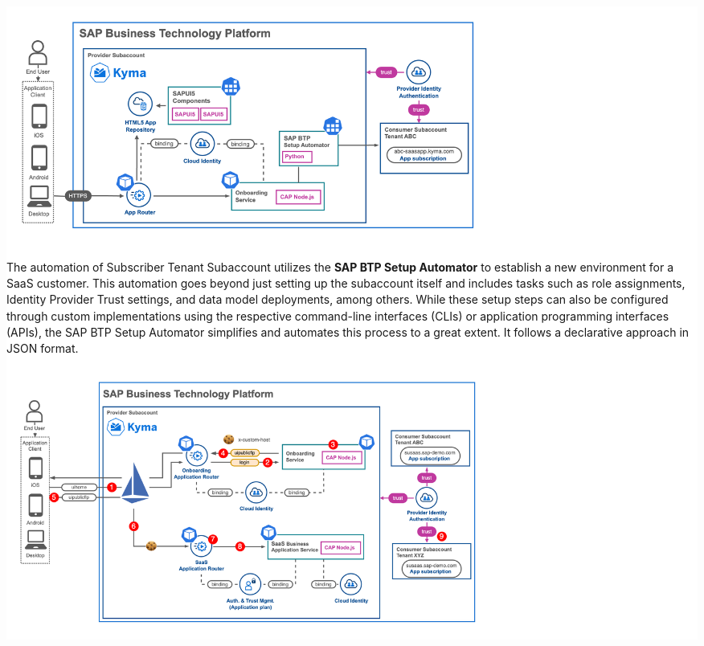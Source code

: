 [<img src="./images/Arch_SelfReg.png" width="600"/>](./images/Arch_SelfReg.png?raw=true)

The automation of Subscriber Tenant Subaccount utilizes the **SAP BTP Setup Automator** to establish a new environment for a SaaS customer. This automation goes beyond just setting up the subaccount itself and includes tasks such as role assignments, Identity Provider Trust settings, and data model deployments, among others. While these setup steps can also be configured through custom implementations using the respective command-line interfaces (CLIs) or application programming interfaces (APIs), the SAP BTP Setup Automator simplifies and automates this process to a great extent. It follows a declarative approach in JSON format.

[<img src="./images/Arch_OneDomain.png" width="600"/>](./images/Arch_OneDomain.png?raw=true)
